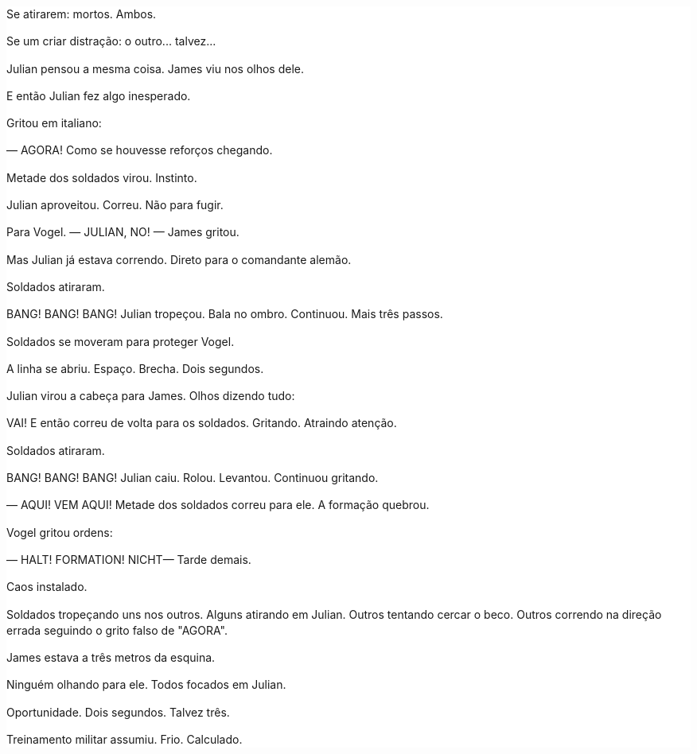 Se atirarem: mortos. Ambos.

Se um criar distração: o outro... talvez...

Julian pensou a mesma coisa. James viu nos olhos dele.

E então Julian fez algo inesperado.

Gritou em italiano:

— AGORA!
Como se houvesse reforços chegando.

Metade dos soldados virou. Instinto.

Julian aproveitou. Correu. Não para fugir.

Para Vogel.
— JULIAN, NO! — James gritou.

Mas Julian já estava correndo. Direto para o comandante alemão.

Soldados atiraram.

BANG! BANG! BANG!
Julian tropeçou. Bala no ombro. Continuou. Mais três passos.

Soldados se moveram para proteger Vogel.

A linha se abriu.
Espaço. Brecha. Dois segundos.

Julian virou a cabeça para James. Olhos dizendo tudo:

VAI!
E então correu de volta para os soldados. Gritando. Atraindo atenção.

Soldados atiraram.

BANG! BANG! BANG!
Julian caiu. Rolou. Levantou. Continuou gritando.

— AQUI! VEM AQUI!
Metade dos soldados correu para ele. A formação quebrou.

Vogel gritou ordens:

— HALT! FORMATION! NICHT—
Tarde demais.

Caos instalado.

Soldados tropeçando uns nos outros. Alguns atirando em Julian. Outros tentando cercar o beco. Outros correndo na direção errada seguindo o grito falso de "AGORA".

James estava a três metros da esquina.

Ninguém olhando para ele. Todos focados em Julian.

Oportunidade.
Dois segundos. Talvez três.

Treinamento militar assumiu. Frio. Calculado.
